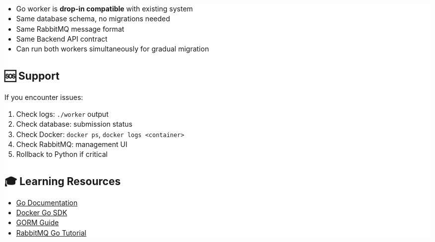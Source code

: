- Go worker is **drop-in compatible** with existing system
- Same database schema, no migrations needed
- Same RabbitMQ message format
- Same Backend API contract
- Can run both workers simultaneously for gradual migration

## 🆘 Support

If you encounter issues:

1. Check logs: `./worker` output
2. Check database: submission status
3. Check Docker: `docker ps`, `docker logs <container>`
4. Check RabbitMQ: management UI
5. Rollback to Python if critical

## 🎓 Learning Resources

- [Go Documentation](https://go.dev/doc/)
- [Docker Go SDK](https://docs.docker.com/engine/api/sdk/examples/)
- [GORM Guide](https://gorm.io/docs/)
- [RabbitMQ Go Tutorial](https://www.rabbitmq.com/tutorials/tutorial-one-go.html)
